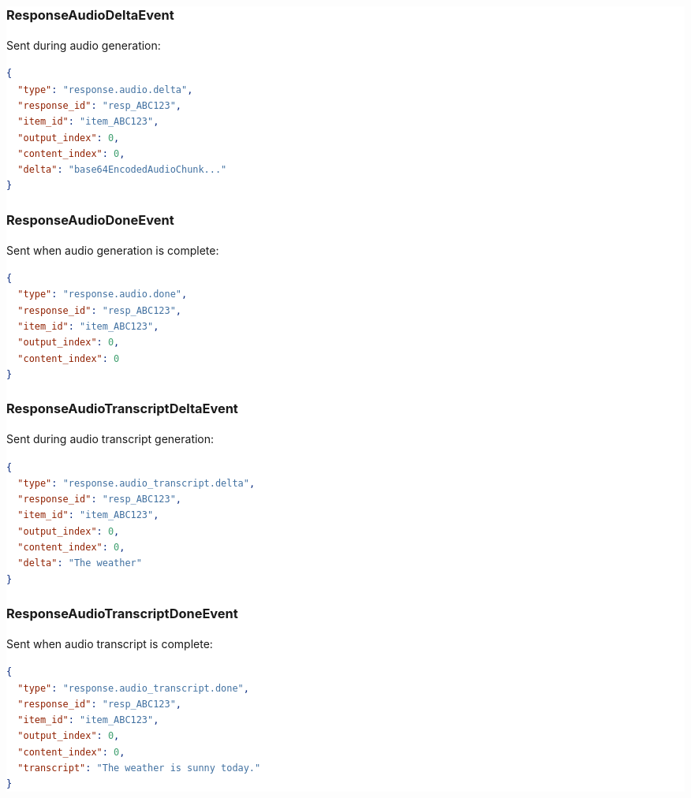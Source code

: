 ### ResponseAudioDeltaEvent

Sent during audio generation:

```json
{
  "type": "response.audio.delta",
  "response_id": "resp_ABC123",
  "item_id": "item_ABC123",
  "output_index": 0,
  "content_index": 0,
  "delta": "base64EncodedAudioChunk..."
}
```

### ResponseAudioDoneEvent

Sent when audio generation is complete:

```json
{
  "type": "response.audio.done",
  "response_id": "resp_ABC123",
  "item_id": "item_ABC123",
  "output_index": 0,
  "content_index": 0
}
```

### ResponseAudioTranscriptDeltaEvent

Sent during audio transcript generation:

```json
{
  "type": "response.audio_transcript.delta",
  "response_id": "resp_ABC123",
  "item_id": "item_ABC123",
  "output_index": 0,
  "content_index": 0,
  "delta": "The weather"
}
```

### ResponseAudioTranscriptDoneEvent

Sent when audio transcript is complete:

```json
{
  "type": "response.audio_transcript.done",
  "response_id": "resp_ABC123",
  "item_id": "item_ABC123",
  "output_index": 0,
  "content_index": 0,
  "transcript": "The weather is sunny today."
}
```
